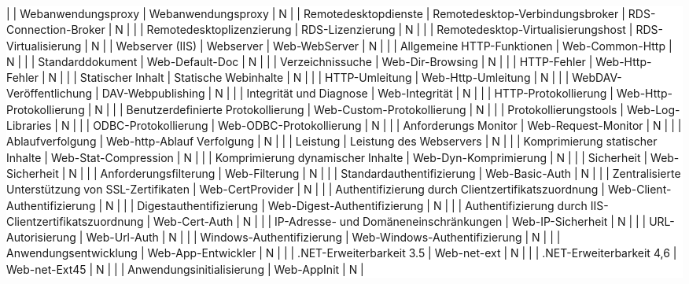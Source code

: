 |                                       | Webanwendungsproxy                                          | Webanwendungsproxy   | N                     |
| Remotedesktopdienste               | Remotedesktop-Verbindungsbroker                               | RDS-Connection-Broker   | N                     |
|                                       | Remotedesktoplizenzierung                                       | RDS-Lizenzierung           | N                     |
|                                       | Remotedesktop-Virtualisierungshost                             | RDS-Virtualisierung      | N                     |
| Webserver (IIS)                      | Webserver                                                     | Web-WebServer           | N                     |
|                                       | Allgemeine HTTP-Funktionen                                           | Web-Common-Http         | N                     |
|                                       | Standarddokument                                               | Web-Default-Doc         | N                     |
|                                       | Verzeichnissuche                                             | Web-Dir-Browsing        | N                     |
|                                       | HTTP-Fehler                                                    | Web-Http-Fehler         | N                     |
|                                       | Statischer Inhalt                                                 | Statische Webinhalte      | N                     |
|                                       | HTTP-Umleitung                                               | Web-Http-Umleitung       | N                     |
|                                       | WebDAV-Veröffentlichung                                              | DAV-Webpublishing      | N                     |
|                                       | Integrität und Diagnose                                         | Web-Integrität              | N                     |
|                                       | HTTP-Protokollierung                                                   | Web-Http-Protokollierung        | N                     |
|                                       | Benutzerdefinierte Protokollierung                                                 | Web-Custom-Protokollierung      | N                     |
|                                       | Protokollierungstools                                                  | Web-Log-Libraries       | N                     |
|                                       | ODBC-Protokollierung                                                   | Web-ODBC-Protokollierung        | N                     |
|                                       | Anforderungs Monitor                                              | Web-Request-Monitor     | N                     |
|                                       | Ablaufverfolgung                                                        | Web-http-Ablauf Verfolgung        | N                     |
|                                       | Leistung                                                    | Leistung des Webservers         | N                     |
|                                       | Komprimierung statischer Inhalte                                     | Web-Stat-Compression    | N                     |
|                                       | Komprimierung dynamischer Inhalte                                    | Web-Dyn-Komprimierung     | N                     |
|                                       | Sicherheit                                                       | Web-Sicherheit            | N                     |
|                                       | Anforderungsfilterung                                              | Web-Filterung           | N                     |
|                                       | Standardauthentifizierung                                           | Web-Basic-Auth          | N                     |
|                                       | Zentralisierte Unterstützung von SSL-Zertifikaten                            | Web-CertProvider        | N                     |
|                                       | Authentifizierung durch Clientzertifikatszuordnung                      | Web-Client-Authentifizierung         | N                     |
|                                       | Digestauthentifizierung                                          | Web-Digest-Authentifizierung         | N                     |
|                                       | Authentifizierung durch IIS-Clientzertifikatszuordnung                  | Web-Cert-Auth           | N                     |
|                                       | IP-Adresse- und Domäneneinschränkungen                                     | Web-IP-Sicherheit         | N                     |
|                                       | URL-Autorisierung                                              | Web-Url-Auth            | N                     |
|                                       | Windows-Authentifizierung                                         | Web-Windows-Authentifizierung        | N                     |
|                                       | Anwendungsentwicklung                                        | Web-App-Entwickler             | N                     |
|                                       | .NET-Erweiterbarkeit 3.5                                         | Web-net-ext             | N                     |
|                                       | .NET-Erweiterbarkeit 4,6                                         | Web-net-Ext45           | N                     |
|                                       | Anwendungsinitialisierung                                     | Web-AppInit             | N                     |